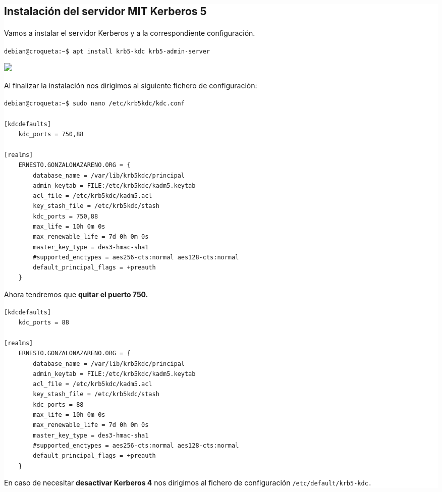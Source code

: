 ## Instalación del servidor MIT Kerberos 5

Vamos a instalar el servidor Kerberos y a la correspondiente configuración.

    debian@croqueta:~$ apt install krb5-kdc krb5-admin-server

![](https://i.imgur.com/rkeVckH.png)

Al finalizar la instalación nos dirigimos al siguiente fichero de configuración:

```
debian@croqueta:~$ sudo nano /etc/krb5kdc/kdc.conf

[kdcdefaults]
    kdc_ports = 750,88

[realms]
    ERNESTO.GONZALONAZARENO.ORG = {
        database_name = /var/lib/krb5kdc/principal
        admin_keytab = FILE:/etc/krb5kdc/kadm5.keytab
        acl_file = /etc/krb5kdc/kadm5.acl
        key_stash_file = /etc/krb5kdc/stash
        kdc_ports = 750,88
        max_life = 10h 0m 0s
        max_renewable_life = 7d 0h 0m 0s
        master_key_type = des3-hmac-sha1
        #supported_enctypes = aes256-cts:normal aes128-cts:normal
        default_principal_flags = +preauth
    }
```

Ahora tendremos que **quitar el puerto 750.**

```
[kdcdefaults]
    kdc_ports = 88

[realms]
    ERNESTO.GONZALONAZARENO.ORG = {
        database_name = /var/lib/krb5kdc/principal
        admin_keytab = FILE:/etc/krb5kdc/kadm5.keytab
        acl_file = /etc/krb5kdc/kadm5.acl
        key_stash_file = /etc/krb5kdc/stash
        kdc_ports = 88
        max_life = 10h 0m 0s
        max_renewable_life = 7d 0h 0m 0s
        master_key_type = des3-hmac-sha1
        #supported_enctypes = aes256-cts:normal aes128-cts:normal
        default_principal_flags = +preauth
    }
```

En caso de necesitar **desactivar Kerberos 4** nos dirigimos al fichero de configuración `/etc/default/krb5-kdc.`
